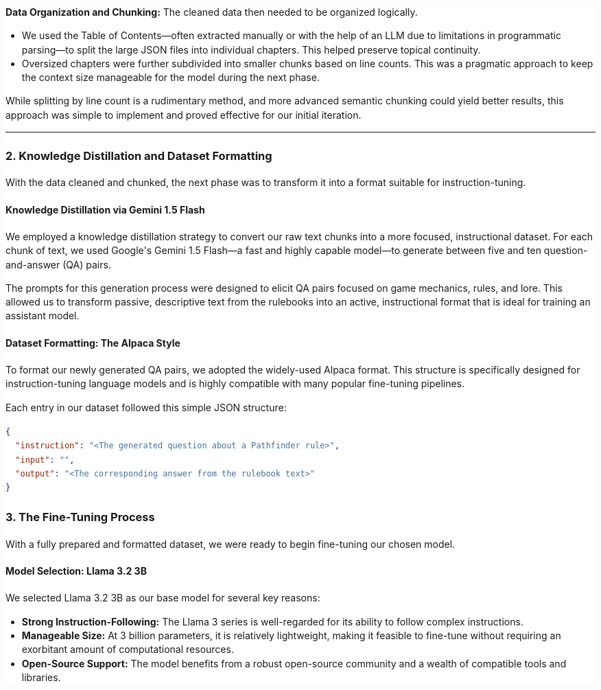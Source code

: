 **Data Organization and Chunking:**
The cleaned data then needed to be organized logically.
* We used the Table of Contents—often extracted manually or with the help of an LLM due to limitations in programmatic parsing—to split the large JSON files into individual chapters. This helped preserve topical continuity.
* Oversized chapters were further subdivided into smaller chunks based on line counts. This was a pragmatic approach to keep the context size manageable for the model during the next phase.

While splitting by line count is a rudimentary method, and more advanced semantic chunking could yield better results, this approach was simple to implement and proved effective for our initial iteration.

---

### 2. Knowledge Distillation and Dataset Formatting

With the data cleaned and chunked, the next phase was to transform it into a format suitable for instruction-tuning.

#### Knowledge Distillation via Gemini 1.5 Flash

We employed a knowledge distillation strategy to convert our raw text chunks into a more focused, instructional dataset. For each chunk of text, we used Google's Gemini 1.5 Flash—a fast and highly capable model—to generate between five and ten question-and-answer (QA) pairs.

The prompts for this generation process were designed to elicit QA pairs focused on game mechanics, rules, and lore. This allowed us to transform passive, descriptive text from the rulebooks into an active, instructional format that is ideal for training an assistant model.

#### Dataset Formatting: The Alpaca Style

To format our newly generated QA pairs, we adopted the widely-used Alpaca format. This structure is specifically designed for instruction-tuning language models and is highly compatible with many popular fine-tuning pipelines.

Each entry in our dataset followed this simple JSON structure:

```json
{
  "instruction": "<The generated question about a Pathfinder rule>",
  "input": "",
  "output": "<The corresponding answer from the rulebook text>"
}
```

### 3. The Fine-Tuning Process

With a fully prepared and formatted dataset, we were ready to begin fine-tuning our chosen model.

#### Model Selection: Llama 3.2 3B

We selected Llama 3.2 3B as our base model for several key reasons:

* **Strong Instruction-Following:** The Llama 3 series is well-regarded for its ability to follow complex instructions.
* **Manageable Size:** At 3 billion parameters, it is relatively lightweight, making it feasible to fine-tune without requiring an exorbitant amount of computational resources.
* **Open-Source Support:** The model benefits from a robust open-source community and a wealth of compatible tools and libraries.
